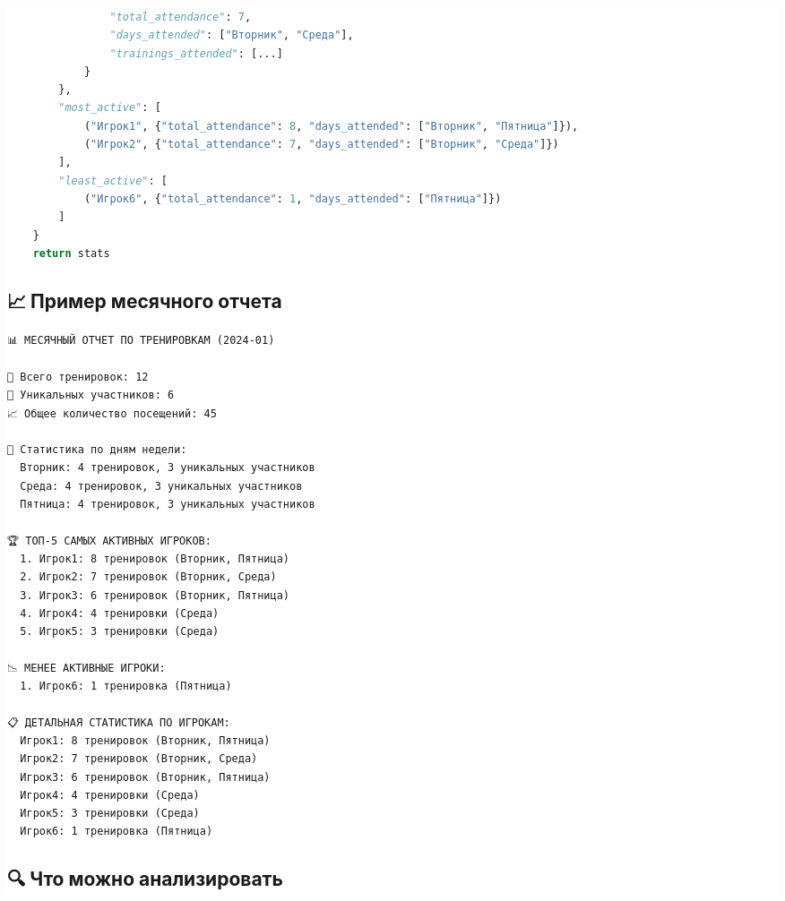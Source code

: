 ```python
                "total_attendance": 7,
                "days_attended": ["Вторник", "Среда"],
                "trainings_attended": [...]
            }
        },
        "most_active": [
            ("Игрок1", {"total_attendance": 8, "days_attended": ["Вторник", "Пятница"]}),
            ("Игрок2", {"total_attendance": 7, "days_attended": ["Вторник", "Среда"]})
        ],
        "least_active": [
            ("Игрок6", {"total_attendance": 1, "days_attended": ["Пятница"]})
        ]
    }
    return stats
```

## 📈 Пример месячного отчета

```
📊 МЕСЯЧНЫЙ ОТЧЕТ ПО ТРЕНИРОВКАМ (2024-01)

🏀 Всего тренировок: 12
👥 Уникальных участников: 6
📈 Общее количество посещений: 45

📅 Статистика по дням недели:
  Вторник: 4 тренировок, 3 уникальных участников
  Среда: 4 тренировок, 3 уникальных участников
  Пятница: 4 тренировок, 3 уникальных участников

🏆 ТОП-5 САМЫХ АКТИВНЫХ ИГРОКОВ:
  1. Игрок1: 8 тренировок (Вторник, Пятница)
  2. Игрок2: 7 тренировок (Вторник, Среда)
  3. Игрок3: 6 тренировок (Вторник, Пятница)
  4. Игрок4: 4 тренировки (Среда)
  5. Игрок5: 3 тренировки (Среда)

📉 МЕНЕЕ АКТИВНЫЕ ИГРОКИ:
  1. Игрок6: 1 тренировка (Пятница)

📋 ДЕТАЛЬНАЯ СТАТИСТИКА ПО ИГРОКАМ:
  Игрок1: 8 тренировок (Вторник, Пятница)
  Игрок2: 7 тренировок (Вторник, Среда)
  Игрок3: 6 тренировок (Вторник, Пятница)
  Игрок4: 4 тренировки (Среда)
  Игрок5: 3 тренировки (Среда)
  Игрок6: 1 тренировка (Пятница)
```

## 🔍 Что можно анализировать
